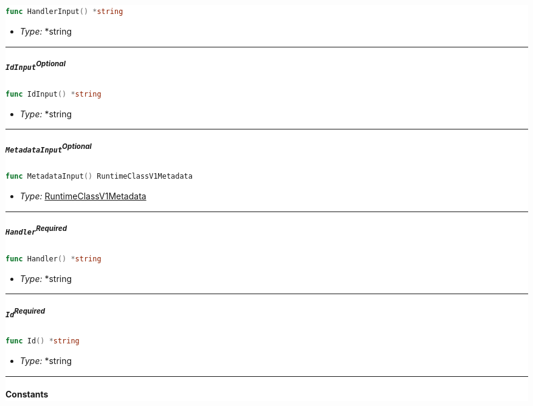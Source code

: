 ```go
func HandlerInput() *string
```

- *Type:* *string

---

##### `IdInput`<sup>Optional</sup> <a name="IdInput" id="@cdktf/provider-kubernetes.runtimeClassV1.RuntimeClassV1.property.idInput"></a>

```go
func IdInput() *string
```

- *Type:* *string

---

##### `MetadataInput`<sup>Optional</sup> <a name="MetadataInput" id="@cdktf/provider-kubernetes.runtimeClassV1.RuntimeClassV1.property.metadataInput"></a>

```go
func MetadataInput() RuntimeClassV1Metadata
```

- *Type:* <a href="#@cdktf/provider-kubernetes.runtimeClassV1.RuntimeClassV1Metadata">RuntimeClassV1Metadata</a>

---

##### `Handler`<sup>Required</sup> <a name="Handler" id="@cdktf/provider-kubernetes.runtimeClassV1.RuntimeClassV1.property.handler"></a>

```go
func Handler() *string
```

- *Type:* *string

---

##### `Id`<sup>Required</sup> <a name="Id" id="@cdktf/provider-kubernetes.runtimeClassV1.RuntimeClassV1.property.id"></a>

```go
func Id() *string
```

- *Type:* *string

---

#### Constants <a name="Constants" id="Constants"></a>
